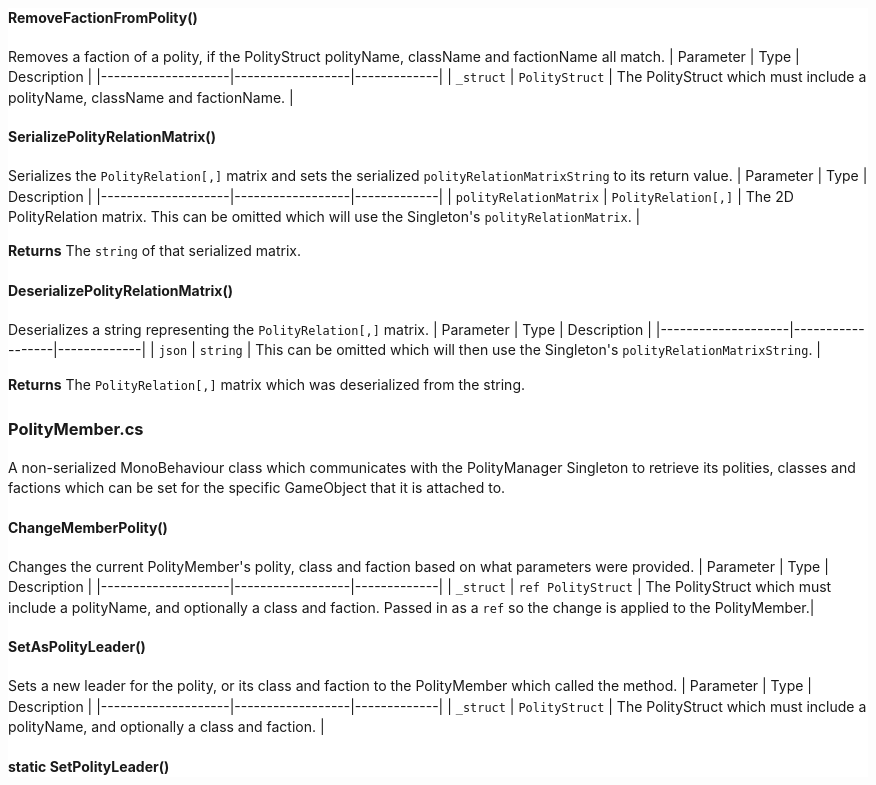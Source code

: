 #### RemoveFactionFromPolity()

Removes a faction of a polity, if the PolityStruct polityName, className and factionName all match.
| Parameter          | Type             | Description |
|--------------------|------------------|-------------|
| `_struct`     | `PolityStruct`   | The PolityStruct which must include a polityName, className and factionName. |

#### SerializePolityRelationMatrix()

Serializes the `PolityRelation[,]` matrix and sets the serialized `polityRelationMatrixString` to its return value.
| Parameter          | Type             | Description |
|--------------------|------------------|-------------|
| `polityRelationMatrix`     | `PolityRelation[,]`   | The 2D PolityRelation matrix. This can be omitted which will use the Singleton's `polityRelationMatrix`. |

**Returns**
The `string` of that serialized matrix.

#### DeserializePolityRelationMatrix()

Deserializes a string representing the `PolityRelation[,]` matrix.
| Parameter          | Type             | Description |
|--------------------|------------------|-------------|
| `json`     | `string`   | This can be omitted which will then use the Singleton's `polityRelationMatrixString`. |

**Returns**
The `PolityRelation[,]` matrix which was deserialized from the string.

### PolityMember.cs

A non-serialized MonoBehaviour class which communicates with the PolityManager Singleton to retrieve its polities, classes and factions which can be set for the specific GameObject that it is attached to.

#### ChangeMemberPolity()

Changes the current PolityMember's polity, class and faction based on what parameters were provided.
| Parameter          | Type             | Description |
|--------------------|------------------|-------------|
| `_struct`     | `ref PolityStruct`   | The PolityStruct which must include a polityName, and optionally a class and faction. Passed in as a  `ref` so the change is applied to the PolityMember.|

#### SetAsPolityLeader()

Sets a new leader for the polity, or its class and faction to the PolityMember which called the method.
| Parameter          | Type             | Description |
|--------------------|------------------|-------------|
| `_struct`     | `PolityStruct`   | The PolityStruct which must include a polityName, and optionally a class and faction. |

#### static SetPolityLeader()
